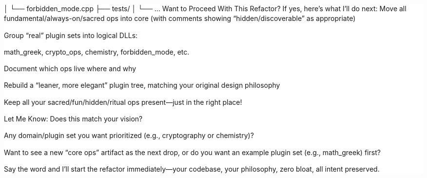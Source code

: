 │   └── forbidden_mode.cpp
├── tests/
│   └── ...
Want to Proceed With This Refactor?
If yes, here’s what I’ll do next:
Move all fundamental/always-on/sacred ops into core (with comments showing “hidden/discoverable” as appropriate)

Group “real” plugin sets into logical DLLs:

math_greek, crypto_ops, chemistry, forbidden_mode, etc.

Document which ops live where and why

Rebuild a “leaner, more elegant” plugin tree, matching your original design philosophy

Keep all your sacred/fun/hidden/ritual ops present—just in the right place!

Let Me Know:
Does this match your vision?

Any domain/plugin set you want prioritized (e.g., cryptography or chemistry)?

Want to see a new “core ops” artifact as the next drop, or do you want an example plugin set (e.g., math_greek) first?

Say the word and I’ll start the refactor immediately—your codebase, your philosophy, zero bloat, all intent preserved.

